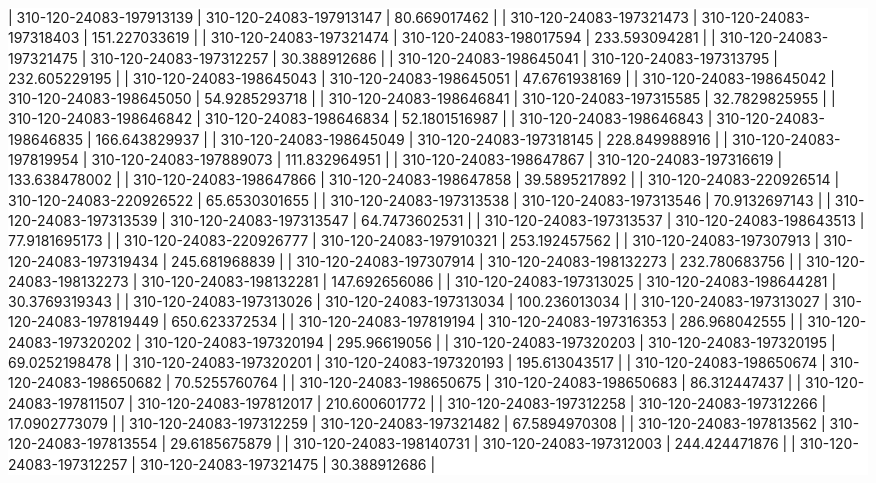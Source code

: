 | 310-120-24083-197913139 | 310-120-24083-197913147 | 80.669017462 |
| 310-120-24083-197321473 | 310-120-24083-197318403 | 151.227033619 |
| 310-120-24083-197321474 | 310-120-24083-198017594 | 233.593094281 |
| 310-120-24083-197321475 | 310-120-24083-197312257 | 30.388912686 |
| 310-120-24083-198645041 | 310-120-24083-197313795 | 232.605229195 |
| 310-120-24083-198645043 | 310-120-24083-198645051 | 47.6761938169 |
| 310-120-24083-198645042 | 310-120-24083-198645050 | 54.9285293718 |
| 310-120-24083-198646841 | 310-120-24083-197315585 | 32.7829825955 |
| 310-120-24083-198646842 | 310-120-24083-198646834 | 52.1801516987 |
| 310-120-24083-198646843 | 310-120-24083-198646835 | 166.643829937 |
| 310-120-24083-198645049 | 310-120-24083-197318145 | 228.849988916 |
| 310-120-24083-197819954 | 310-120-24083-197889073 | 111.832964951 |
| 310-120-24083-198647867 | 310-120-24083-197316619 | 133.638478002 |
| 310-120-24083-198647866 | 310-120-24083-198647858 | 39.5895217892 |
| 310-120-24083-220926514 | 310-120-24083-220926522 | 65.6530301655 |
| 310-120-24083-197313538 | 310-120-24083-197313546 | 70.9132697143 |
| 310-120-24083-197313539 | 310-120-24083-197313547 | 64.7473602531 |
| 310-120-24083-197313537 | 310-120-24083-198643513 | 77.9181695173 |
| 310-120-24083-220926777 | 310-120-24083-197910321 | 253.192457562 |
| 310-120-24083-197307913 | 310-120-24083-197319434 | 245.681968839 |
| 310-120-24083-197307914 | 310-120-24083-198132273 | 232.780683756 |
| 310-120-24083-198132273 | 310-120-24083-198132281 | 147.692656086 |
| 310-120-24083-197313025 | 310-120-24083-198644281 | 30.3769319343 |
| 310-120-24083-197313026 | 310-120-24083-197313034 | 100.236013034 |
| 310-120-24083-197313027 | 310-120-24083-197819449 | 650.623372534 |
| 310-120-24083-197819194 | 310-120-24083-197316353 | 286.968042555 |
| 310-120-24083-197320202 | 310-120-24083-197320194 | 295.96619056 |
| 310-120-24083-197320203 | 310-120-24083-197320195 | 69.0252198478 |
| 310-120-24083-197320201 | 310-120-24083-197320193 | 195.613043517 |
| 310-120-24083-198650674 | 310-120-24083-198650682 | 70.5255760764 |
| 310-120-24083-198650675 | 310-120-24083-198650683 | 86.312447437 |
| 310-120-24083-197811507 | 310-120-24083-197812017 | 210.600601772 |
| 310-120-24083-197312258 | 310-120-24083-197312266 | 17.0902773079 |
| 310-120-24083-197312259 | 310-120-24083-197321482 | 67.5894970308 |
| 310-120-24083-197813562 | 310-120-24083-197813554 | 29.6185675879 |
| 310-120-24083-198140731 | 310-120-24083-197312003 | 244.424471876 |
| 310-120-24083-197312257 | 310-120-24083-197321475 | 30.388912686 |